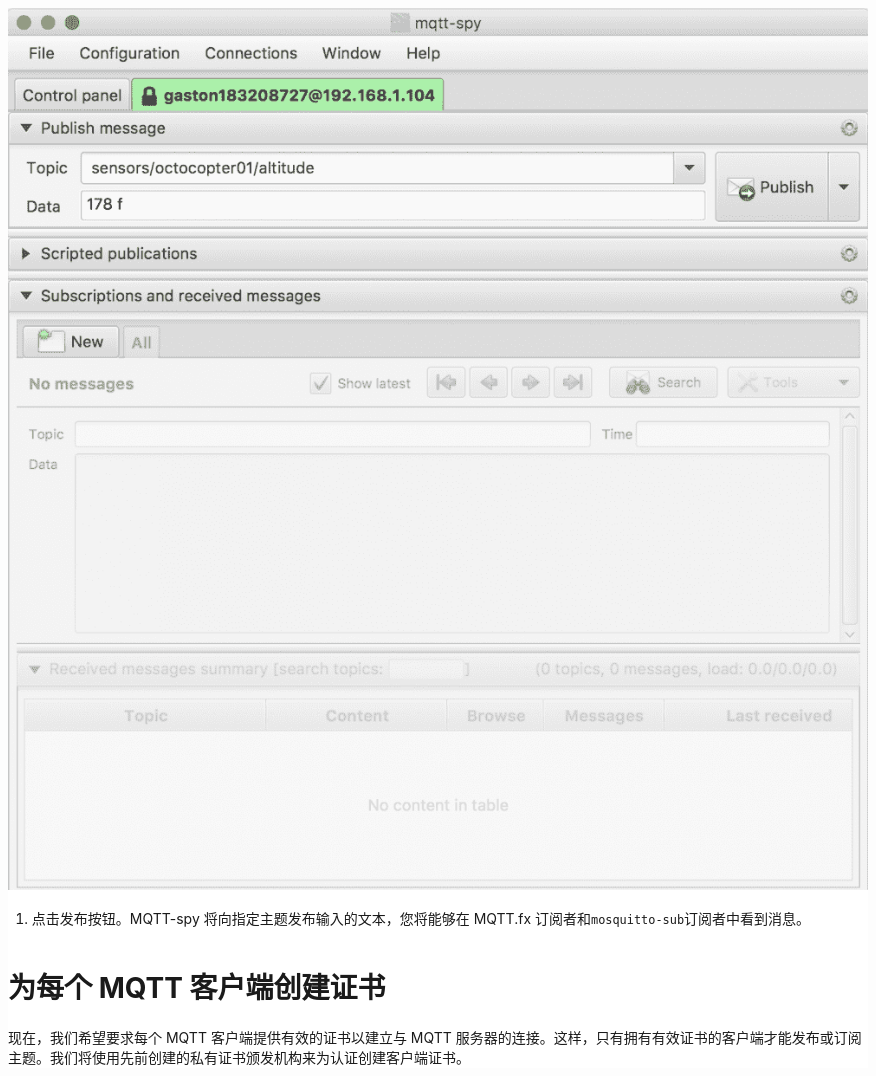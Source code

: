![](img/6bef46e1-b6bf-40f3-8807-db4264417e38.png)

1.  点击发布按钮。MQTT-spy 将向指定主题发布输入的文本，您将能够在 MQTT.fx 订阅者和`mosquitto-sub`订阅者中看到消息。

# 为每个 MQTT 客户端创建证书

现在，我们希望要求每个 MQTT 客户端提供有效的证书以建立与 MQTT 服务器的连接。这样，只有拥有有效证书的客户端才能发布或订阅主题。我们将使用先前创建的私有证书颁发机构来为认证创建客户端证书。
